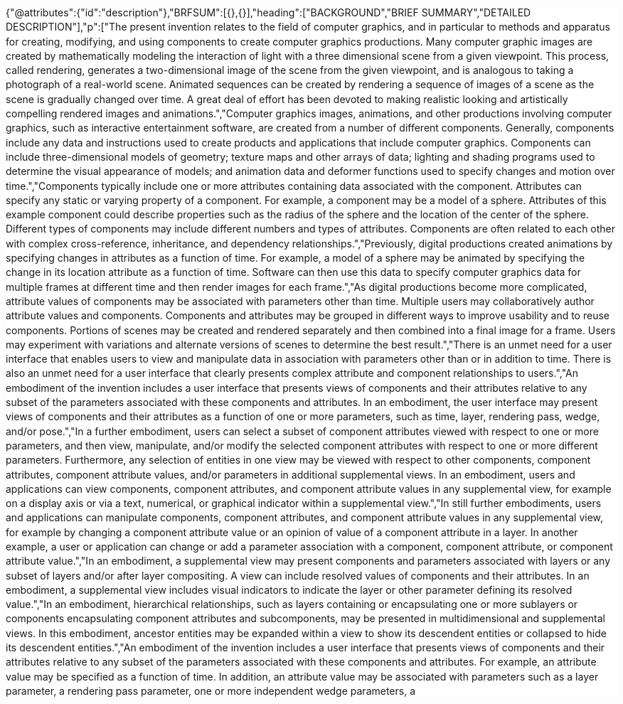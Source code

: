 {"@attributes":{"id":"description"},"BRFSUM":[{},{}],"heading":["BACKGROUND","BRIEF SUMMARY","DETAILED DESCRIPTION"],"p":["The present invention relates to the field of computer graphics, and in particular to methods and apparatus for creating, modifying, and using components to create computer graphics productions. Many computer graphic images are created by mathematically modeling the interaction of light with a three dimensional scene from a given viewpoint. This process, called rendering, generates a two-dimensional image of the scene from the given viewpoint, and is analogous to taking a photograph of a real-world scene. Animated sequences can be created by rendering a sequence of images of a scene as the scene is gradually changed over time. A great deal of effort has been devoted to making realistic looking and artistically compelling rendered images and animations.","Computer graphics images, animations, and other productions involving computer graphics, such as interactive entertainment software, are created from a number of different components. Generally, components include any data and instructions used to create products and applications that include computer graphics. Components can include three-dimensional models of geometry; texture maps and other arrays of data; lighting and shading programs used to determine the visual appearance of models; and animation data and deformer functions used to specify changes and motion over time.","Components typically include one or more attributes containing data associated with the component. Attributes can specify any static or varying property of a component. For example, a component may be a model of a sphere. Attributes of this example component could describe properties such as the radius of the sphere and the location of the center of the sphere. Different types of components may include different numbers and types of attributes. Components are often related to each other with complex cross-reference, inheritance, and dependency relationships.","Previously, digital productions created animations by specifying changes in attributes as a function of time. For example, a model of a sphere may be animated by specifying the change in its location attribute as a function of time. Software can then use this data to specify computer graphics data for multiple frames at different time and then render images for each frame.","As digital productions become more complicated, attribute values of components may be associated with parameters other than time. Multiple users may collaboratively author attribute values and components. Components and attributes may be grouped in different ways to improve usability and to reuse components. Portions of scenes may be created and rendered separately and then combined into a final image for a frame. Users may experiment with variations and alternate versions of scenes to determine the best result.","There is an unmet need for a user interface that enables users to view and manipulate data in association with parameters other than or in addition to time. There is also an unmet need for a user interface that clearly presents complex attribute and component relationships to users.","An embodiment of the invention includes a user interface that presents views of components and their attributes relative to any subset of the parameters associated with these components and attributes. In an embodiment, the user interface may present views of components and their attributes as a function of one or more parameters, such as time, layer, rendering pass, wedge, and\/or pose.","In a further embodiment, users can select a subset of component attributes viewed with respect to one or more parameters, and then view, manipulate, and\/or modify the selected component attributes with respect to one or more different parameters. Furthermore, any selection of entities in one view may be viewed with respect to other components, component attributes, component attribute values, and\/or parameters in additional supplemental views. In an embodiment, users and applications can view components, component attributes, and component attribute values in any supplemental view, for example on a display axis or via a text, numerical, or graphical indicator within a supplemental view.","In still further embodiments, users and applications can manipulate components, component attributes, and component attribute values in any supplemental view, for example by changing a component attribute value or an opinion of value of a component attribute in a layer. In another example, a user or application can change or add a parameter association with a component, component attribute, or component attribute value.","In an embodiment, a supplemental view may present components and parameters associated with layers or any subset of layers and\/or after layer compositing. A view can include resolved values of components and their attributes. In an embodiment, a supplemental view includes visual indicators to indicate the layer or other parameter defining its resolved value.","In an embodiment, hierarchical relationships, such as layers containing or encapsulating one or more sublayers or components encapsulating component attributes and subcomponents, may be presented in multidimensional and supplemental views. In this embodiment, ancestor entities may be expanded within a view to show its descendent entities or collapsed to hide its descendent entities.","An embodiment of the invention includes a user interface that presents views of components and their attributes relative to any subset of the parameters associated with these components and attributes. For example, an attribute value may be specified as a function of time. In addition, an attribute value may be associated with parameters such as a layer parameter, a rendering pass parameter, one or more independent wedge parameters, a
